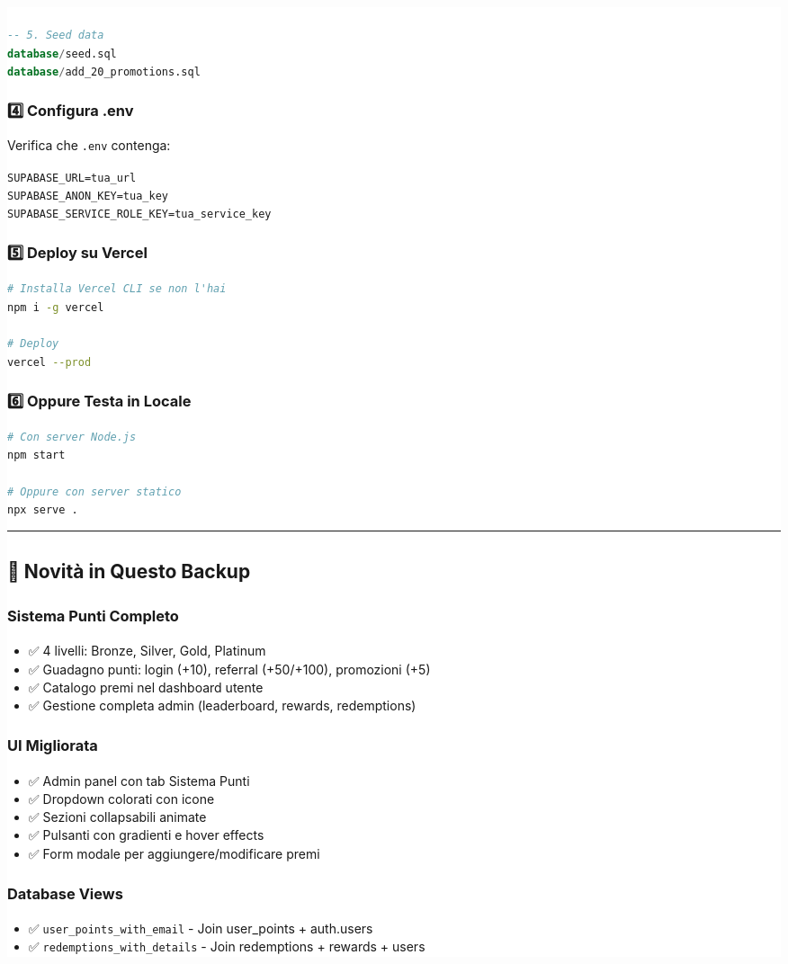    ```sql
   
   -- 5. Seed data
   database/seed.sql
   database/add_20_promotions.sql
   ```

### 4️⃣ Configura .env
Verifica che `.env` contenga:
```
SUPABASE_URL=tua_url
SUPABASE_ANON_KEY=tua_key
SUPABASE_SERVICE_ROLE_KEY=tua_service_key
```

### 5️⃣ Deploy su Vercel
```bash
# Installa Vercel CLI se non l'hai
npm i -g vercel

# Deploy
vercel --prod
```

### 6️⃣ Oppure Testa in Locale
```bash
# Con server Node.js
npm start

# Oppure con server statico
npx serve .
```

---

## 🎨 Novità in Questo Backup

### Sistema Punti Completo
- ✅ 4 livelli: Bronze, Silver, Gold, Platinum
- ✅ Guadagno punti: login (+10), referral (+50/+100), promozioni (+5)
- ✅ Catalogo premi nel dashboard utente
- ✅ Gestione completa admin (leaderboard, rewards, redemptions)

### UI Migliorata
- ✅ Admin panel con tab Sistema Punti
- ✅ Dropdown colorati con icone
- ✅ Sezioni collapsabili animate
- ✅ Pulsanti con gradienti e hover effects
- ✅ Form modale per aggiungere/modificare premi

### Database Views
- ✅ `user_points_with_email` - Join user_points + auth.users
- ✅ `redemptions_with_details` - Join redemptions + rewards + users
